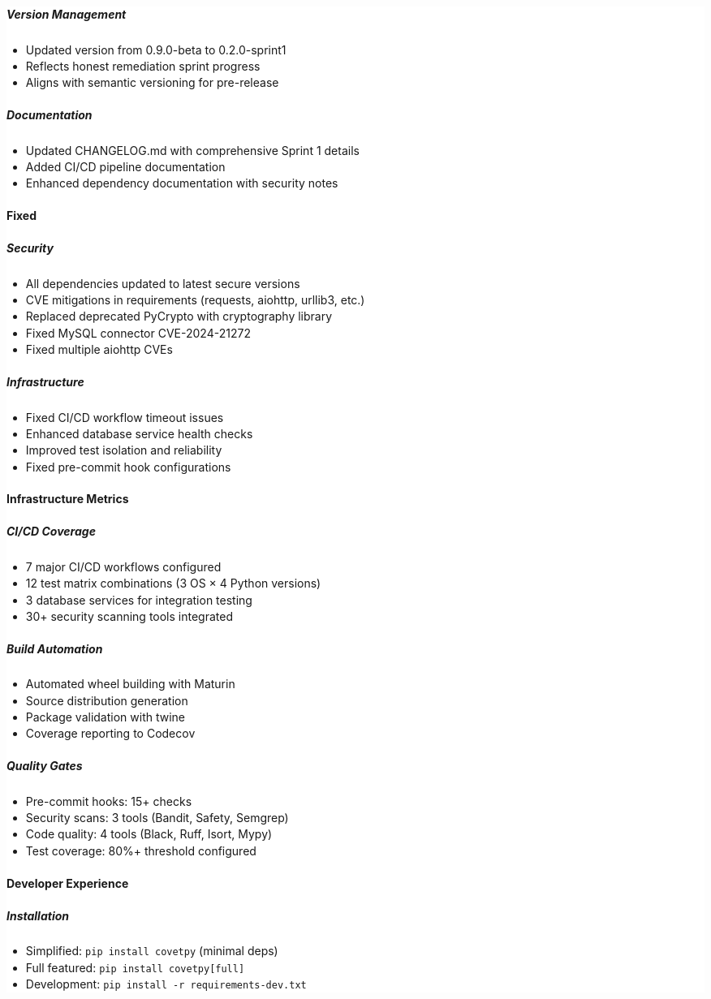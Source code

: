 ##### Version Management
- Updated version from 0.9.0-beta to 0.2.0-sprint1
- Reflects honest remediation sprint progress
- Aligns with semantic versioning for pre-release

##### Documentation
- Updated CHANGELOG.md with comprehensive Sprint 1 details
- Added CI/CD pipeline documentation
- Enhanced dependency documentation with security notes

#### Fixed

##### Security
- All dependencies updated to latest secure versions
- CVE mitigations in requirements (requests, aiohttp, urllib3, etc.)
- Replaced deprecated PyCrypto with cryptography library
- Fixed MySQL connector CVE-2024-21272
- Fixed multiple aiohttp CVEs

##### Infrastructure
- Fixed CI/CD workflow timeout issues
- Enhanced database service health checks
- Improved test isolation and reliability
- Fixed pre-commit hook configurations

#### Infrastructure Metrics

##### CI/CD Coverage
- 7 major CI/CD workflows configured
- 12 test matrix combinations (3 OS × 4 Python versions)
- 3 database services for integration testing
- 30+ security scanning tools integrated

##### Build Automation
- Automated wheel building with Maturin
- Source distribution generation
- Package validation with twine
- Coverage reporting to Codecov

##### Quality Gates
- Pre-commit hooks: 15+ checks
- Security scans: 3 tools (Bandit, Safety, Semgrep)
- Code quality: 4 tools (Black, Ruff, Isort, Mypy)
- Test coverage: 80%+ threshold configured

#### Developer Experience

##### Installation
- Simplified: `pip install covetpy` (minimal deps)
- Full featured: `pip install covetpy[full]`
- Development: `pip install -r requirements-dev.txt`
